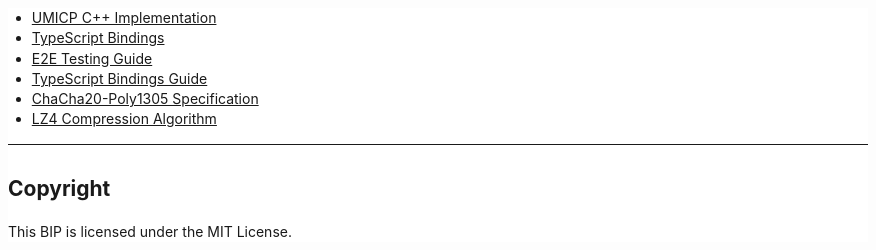 - [UMICP C++ Implementation](../../umicp/cpp/)
- [TypeScript Bindings](../../umicp/bindings/typescript/)
- [E2E Testing Guide](../../umicp/docs/guides/testing-e2e.md)
- [TypeScript Bindings Guide](../../umicp/docs/guides/typescript-bindings.md)
- [ChaCha20-Poly1305 Specification](https://tools.ietf.org/html/rfc8439)
- [LZ4 Compression Algorithm](https://lz4.github.io/lz4/)

---

## Copyright

This BIP is licensed under the MIT License.


